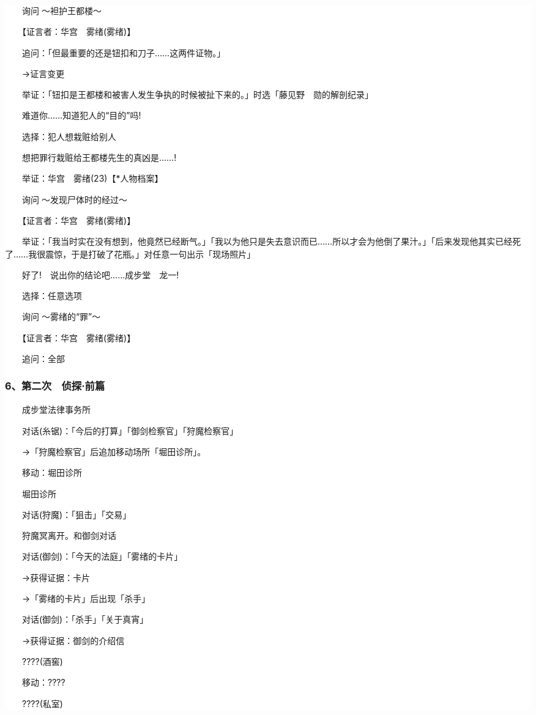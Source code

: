 　　询问 ～袒护王都楼～

　　【证言者：华宫　雾绪(雾绪)】

　　追问：「但最重要的还是钮扣和刀子……这两件证物。」

　　→证言变更

　　举证：「钮扣是王都楼和被害人发生争执的时候被扯下来的。」时选「藤见野　勋的解剖纪录」

　　难道你……知道犯人的“目的”吗!

　　选择：犯人想栽赃给别人

　　想把罪行栽赃给王都楼先生的真凶是……!

　　举证：华宫　雾绪(23)【*人物档案】

　　询问 ～发现尸体时的经过～

　　【证言者：华宫　雾绪(雾绪)】

　　举证：「我当时实在没有想到，他竟然已经断气。」「我以为他只是失去意识而已……所以才会为他倒了果汁。」「后来发现他其实已经死了……我很震惊，于是打破了花瓶。」对任意一句出示「现场照片」

　　好了!　说出你的结论吧……成步堂　龙一!

　　选择：任意选项

　　询问 ～雾绪的“罪”～

　　【证言者：华宫　雾绪(雾绪)】

　　追问：全部

### 6、第二次　侦探·前篇

　　成步堂法律事务所

　　对话(糸锯)：「今后的打算」「御剑检察官」「狩魔检察官」

　　→「狩魔检察官」后追加移动场所「堀田诊所」。

　　移动：堀田诊所

　　堀田诊所

　　对话(狩魔)：「狙击」「交易」

　　狩魔冥离开。和御剑对话

　　对话(御剑)：「今天的法庭」「雾绪的卡片」

　　→获得证据：卡片

　　→「雾绪的卡片」后出现「杀手」

　　对话(御剑)：「杀手」「关于真宵」

　　→获得证据：御剑的介绍信

　　????(酒窖)

　　移动：????

　　????(私室)
